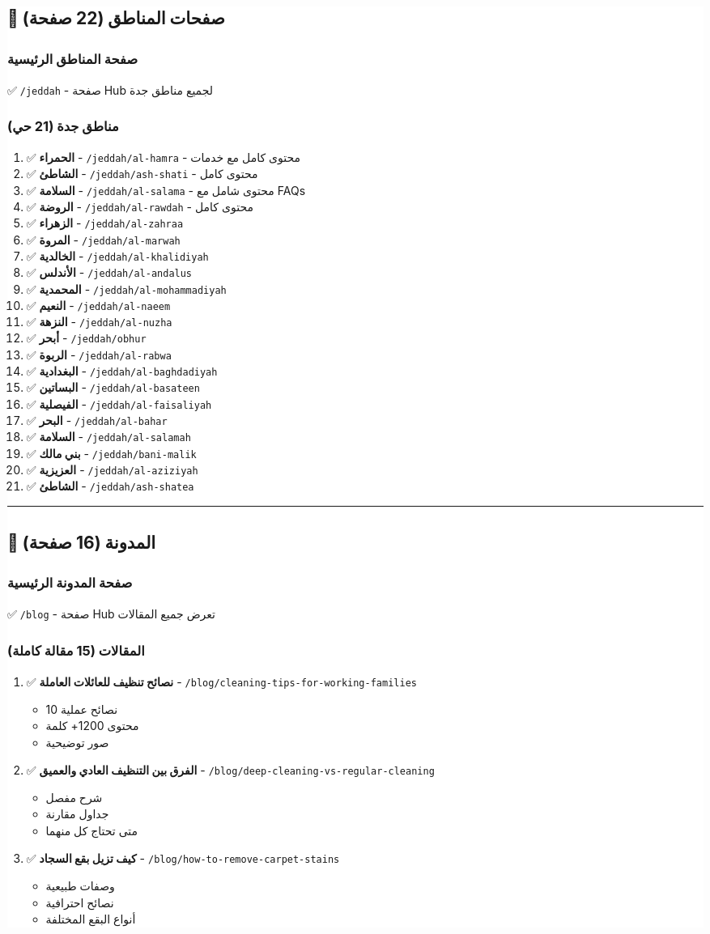 
## 📍 صفحات المناطق (22 صفحة)

### صفحة المناطق الرئيسية
✅ `/jeddah` - صفحة Hub لجميع مناطق جدة

### مناطق جدة (21 حي)

1. ✅ **الحمراء** - `/jeddah/al-hamra` - محتوى كامل مع خدمات
2. ✅ **الشاطئ** - `/jeddah/ash-shati` - محتوى كامل
3. ✅ **السلامة** - `/jeddah/al-salama` - محتوى شامل مع FAQs
4. ✅ **الروضة** - `/jeddah/al-rawdah` - محتوى كامل
5. ✅ **الزهراء** - `/jeddah/al-zahraa`
6. ✅ **المروة** - `/jeddah/al-marwah`
7. ✅ **الخالدية** - `/jeddah/al-khalidiyah`
8. ✅ **الأندلس** - `/jeddah/al-andalus`
9. ✅ **المحمدية** - `/jeddah/al-mohammadiyah`
10. ✅ **النعيم** - `/jeddah/al-naeem`
11. ✅ **النزهة** - `/jeddah/al-nuzha`
12. ✅ **أبحر** - `/jeddah/obhur`
13. ✅ **الربوة** - `/jeddah/al-rabwa`
14. ✅ **البغدادية** - `/jeddah/al-baghdadiyah`
15. ✅ **البساتين** - `/jeddah/al-basateen`
16. ✅ **الفيصلية** - `/jeddah/al-faisaliyah`
17. ✅ **البحر** - `/jeddah/al-bahar`
18. ✅ **السلامة** - `/jeddah/al-salamah`
19. ✅ **بني مالك** - `/jeddah/bani-malik`
20. ✅ **العزيزية** - `/jeddah/al-aziziyah`
21. ✅ **الشاطئ** - `/jeddah/ash-shatea`

---

## 📝 المدونة (16 صفحة)

### صفحة المدونة الرئيسية
✅ `/blog` - صفحة Hub تعرض جميع المقالات

### المقالات (15 مقالة كاملة)

1. ✅ **نصائح تنظيف للعائلات العاملة** - `/blog/cleaning-tips-for-working-families`
   - 10 نصائح عملية
   - محتوى 1200+ كلمة
   - صور توضيحية

2. ✅ **الفرق بين التنظيف العادي والعميق** - `/blog/deep-cleaning-vs-regular-cleaning`
   - شرح مفصل
   - جداول مقارنة
   - متى تحتاج كل منهما

3. ✅ **كيف تزيل بقع السجاد** - `/blog/how-to-remove-carpet-stains`
   - وصفات طبيعية
   - نصائح احترافية
   - أنواع البقع المختلفة
